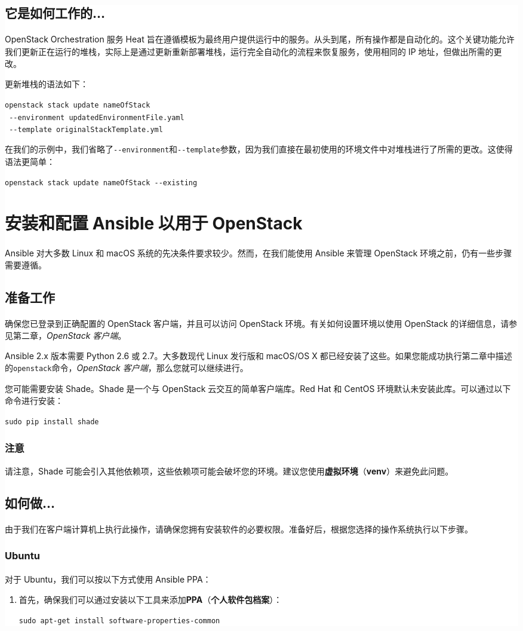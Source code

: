 ## 它是如何工作的...

OpenStack Orchestration 服务 Heat 旨在遵循模板为最终用户提供运行中的服务。从头到尾，所有操作都是自动化的。这个关键功能允许我们更新正在运行的堆栈，实际上是通过更新重新部署堆栈，运行完全自动化的流程来恢复服务，使用相同的 IP 地址，但做出所需的更改。

更新堆栈的语法如下：

```
openstack stack update nameOfStack
 --environment updatedEnvironmentFile.yaml
 --template originalStackTemplate.yml

```

在我们的示例中，我们省略了`--environment`和`--template`参数，因为我们直接在最初使用的环境文件中对堆栈进行了所需的更改。这使得语法更简单：

```
openstack stack update nameOfStack --existing

```

# 安装和配置 Ansible 以用于 OpenStack

Ansible 对大多数 Linux 和 macOS 系统的先决条件要求较少。然而，在我们能使用 Ansible 来管理 OpenStack 环境之前，仍有一些步骤需要遵循。

## 准备工作

确保您已登录到正确配置的 OpenStack 客户端，并且可以访问 OpenStack 环境。有关如何设置环境以使用 OpenStack 的详细信息，请参见第二章，*OpenStack 客户端*。

Ansible 2.x 版本需要 Python 2.6 或 2.7。大多数现代 Linux 发行版和 macOS/OS X 都已经安装了这些。如果您能成功执行第二章中描述的`openstack`命令，*OpenStack 客户端*，那么您就可以继续进行。

您可能需要安装 Shade。Shade 是一个与 OpenStack 云交互的简单客户端库。Red Hat 和 CentOS 环境默认未安装此库。可以通过以下命令进行安装：

```
sudo pip install shade

```

### 注意

请注意，Shade 可能会引入其他依赖项，这些依赖项可能会破坏您的环境。建议您使用**虚拟环境**（**venv**）来避免此问题。

## 如何做...

由于我们在客户端计算机上执行此操作，请确保您拥有安装软件的必要权限。准备好后，根据您选择的操作系统执行以下步骤。

### Ubuntu

对于 Ubuntu，我们可以按以下方式使用 Ansible PPA：

1.  首先，确保我们可以通过安装以下工具来添加**PPA**（**个人软件包档案**）：

    ```
    sudo apt-get install software-properties-common
